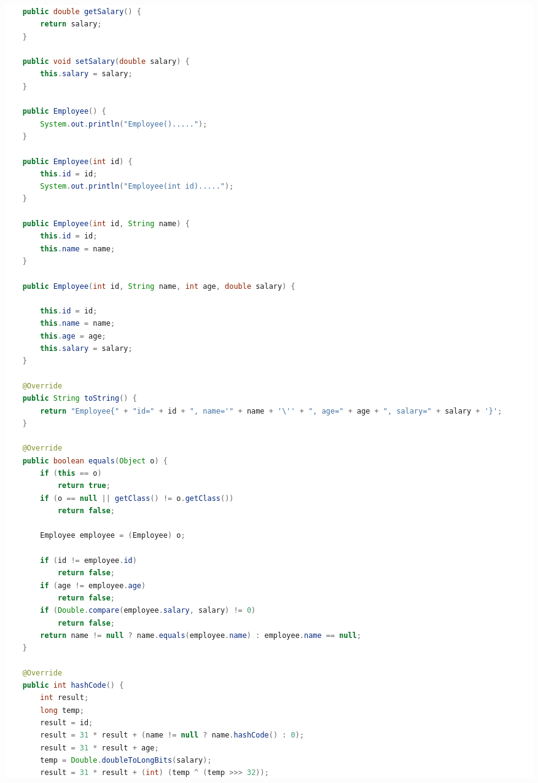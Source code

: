 ```java
	public double getSalary() {
		return salary;
	}

	public void setSalary(double salary) {
		this.salary = salary;
	}

	public Employee() {
		System.out.println("Employee().....");
	}

	public Employee(int id) {
		this.id = id;
		System.out.println("Employee(int id).....");
	}

	public Employee(int id, String name) {
		this.id = id;
		this.name = name;
	}

	public Employee(int id, String name, int age, double salary) {

		this.id = id;
		this.name = name;
		this.age = age;
		this.salary = salary;
	}

	@Override
	public String toString() {
		return "Employee{" + "id=" + id + ", name='" + name + '\'' + ", age=" + age + ", salary=" + salary + '}';
	}

	@Override
	public boolean equals(Object o) {
		if (this == o)
			return true;
		if (o == null || getClass() != o.getClass())
			return false;

		Employee employee = (Employee) o;

		if (id != employee.id)
			return false;
		if (age != employee.age)
			return false;
		if (Double.compare(employee.salary, salary) != 0)
			return false;
		return name != null ? name.equals(employee.name) : employee.name == null;
	}

	@Override
	public int hashCode() {
		int result;
		long temp;
		result = id;
		result = 31 * result + (name != null ? name.hashCode() : 0);
		result = 31 * result + age;
		temp = Double.doubleToLongBits(salary);
		result = 31 * result + (int) (temp ^ (temp >>> 32));
```